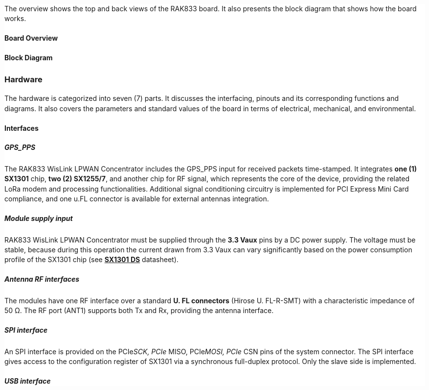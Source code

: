 The overview shows the top and back views of the RAK833 board. It also presents the block diagram that shows how the board works.

#### Board Overview

<rk-img
  src="/assets/images/wislink-lora/rak833/datasheet/board_overview.png"
  width="80%"
  caption="RAK833 WisLink LPWAN Concentrator Dimension"
/>

#### Block Diagram

<rk-img
  src="/assets/images/wislink-lora/rak833/datasheet/block-diagram.png"
  width="90%"
  caption="RAK833 WisLink LPWAN Concentrator Block Diagram"
/>

### Hardware

The hardware is categorized into seven (7) parts. It discusses the interfacing, pinouts and its corresponding functions and diagrams. It also covers the parameters and standard values of the board in terms of electrical, mechanical, and environmental.

#### Interfaces

##### GPS_PPS

The RAK833 WisLink LPWAN Concentrator includes the GPS_PPS input for received packets time-stamped. It integrates **one (1) SX1301** chip, **two (2) SX1255/7**, and another chip for RF signal, which represents the core of the device, providing the related LoRa modem and processing functionalities. Additional signal conditioning circuitry is implemented for PCI Express Mini Card compliance, and one u.FL connector is available for external antennas integration.

##### Module supply input

RAK833 WisLink LPWAN Concentrator must be supplied through the **3.3&nbsp;Vaux** pins by a DC power supply. The voltage must be stable, because during this operation the current drawn from 3.3&nbsp;Vaux can vary significantly based on the power consumption profile of the SX1301 chip (see [**SX1301 DS**](https://www.semtech.com/products/wireless-rf/lora-core/sx1301#documentation) datasheet).

##### Antenna RF interfaces

The modules have one RF interface over a standard **U. FL connectors** (Hirose U. FL-R-SMT) with a characteristic impedance of 50&nbsp;Ω. The RF port (ANT1) supports both Tx and Rx, providing the antenna interface.

##### SPI interface

An SPI interface is provided on the PCIe*SCK, PCIe* MISO, PCIe*MOSI, PCIe* CSN pins of the system connector. The SPI interface gives access to the configuration register of SX1301 via a synchronous full-duplex protocol. Only the slave side is implemented.

##### USB interface
